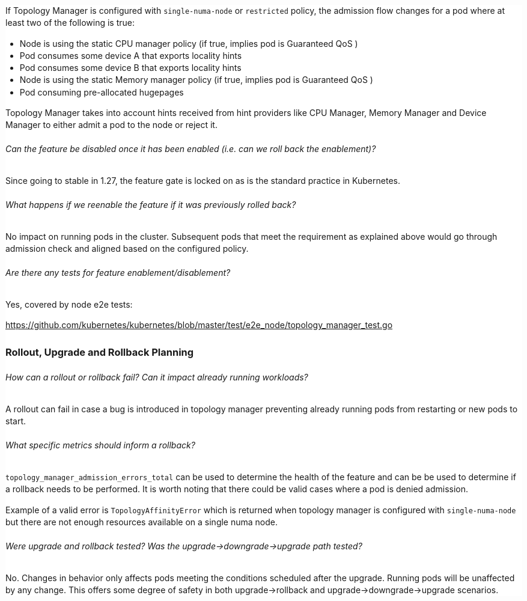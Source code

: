 If Topology Manager is configured with `single-numa-node` or `restricted` policy, the admission flow
changes for a pod where at least two of the following is true:

* Node is using the static CPU manager policy (if true, implies pod is Guaranteed QoS )
* Pod consumes some device A that exports locality hints
* Pod consumes some device B that exports locality hints
* Node is using the static Memory manager policy (if true, implies pod is Guaranteed QoS )
* Pod consuming pre-allocated hugepages

Topology Manager takes into account hints received from hint providers like CPU Manager,
Memory Manager and Device Manager to either admit a pod to the node or reject it.

###### Can the feature be disabled once it has been enabled (i.e. can we roll back the enablement)?

Since going to stable in 1.27, the feature gate is locked on as is the standard practice in Kubernetes.

###### What happens if we reenable the feature if it was previously rolled back?

No impact on running pods in the cluster. Subsequent pods that meet the requirement
as explained above would go through admission check and aligned based on the
configured policy.

###### Are there any tests for feature enablement/disablement?

Yes, covered by node e2e tests:

https://github.com/kubernetes/kubernetes/blob/master/test/e2e_node/topology_manager_test.go

### Rollout, Upgrade and Rollback Planning

###### How can a rollout or rollback fail? Can it impact already running workloads?

A rollout can fail in case a bug is introduced in topology manager preventing already
running pods from restarting or new pods to start.

###### What specific metrics should inform a rollback?

`topology_manager_admission_errors_total` can be used to determine the health of the
feature and can be be used to determine if a rollback needs to be performed. It is
worth noting that there could be valid cases where a pod is denied admission.

Example of a valid error is `TopologyAffinityError` which is returned when topology
manager is configured with `single-numa-node` but there are not enough resources
available on a single numa node. 

###### Were upgrade and rollback tested? Was the upgrade->downgrade->upgrade path tested?

No. Changes in behavior only affects pods meeting the conditions scheduled after the upgrade.
Running pods will be unaffected by any change. This offers some degree of safety in both upgrade->rollback and upgrade->downgrade->upgrade scenarios.
